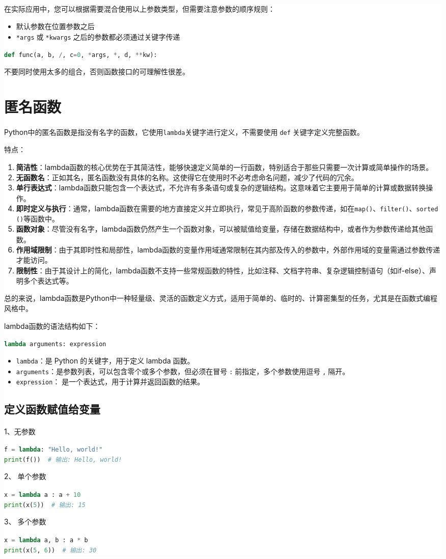 在实际应用中，您可以根据需要混合使用以上参数类型，但需要注意参数的顺序规则：

- 默认参数在位置参数之后
- `*args` 或 `*kwargs` 之后的参数都必须通过关键字传递

```python
def func(a, b, /, c=0, *args, *, d, **kw):
```

不要同时使用太多的组合，否则函数接口的可理解性很差。

# 匿名函数

Python中的匿名函数是指没有名字的函数，它使用`lambda`关键字进行定义，不需要使用 `def` 关键字定义完整函数。

特点：

1. **简洁性**：lambda函数的核心优势在于其简洁性，能够快速定义简单的一行函数，特别适合于那些只需要一次计算或简单操作的场景。
2. **无函数名**：正如其名，匿名函数没有具体的名称。这使得它在使用时不必考虑命名问题，减少了代码的冗余。
3. **单行表达式**：lambda函数只能包含一个表达式，不允许有多条语句或复杂的逻辑结构。这意味着它主要用于简单的计算或数据转换操作。
4. **即时定义与执行**：通常，lambda函数在需要的地方直接定义并立即执行，常见于高阶函数的参数传递，如在`map()`、`filter()`、`sorted()`等函数中。
5. **函数对象**：尽管没有名字，lambda函数仍然产生一个函数对象，可以被赋值给变量，存储在数据结构中，或者作为参数传递给其他函数。
6. **作用域限制**：由于其即时性和局部性，lambda函数的变量作用域通常限制在其内部及传入的参数中，外部作用域的变量需通过参数传递才能访问。
7. **限制性**：由于其设计上的简化，lambda函数不支持一些常规函数的特性，比如注释、文档字符串、复杂逻辑控制语句（如if-else）、声明多个表达式等。

总的来说，lambda函数是Python中一种轻量级、灵活的函数定义方式，适用于简单的、临时的、计算密集型的任务，尤其是在函数式编程风格中。

lambda函数的语法结构如下：

```python
lambda arguments: expression
```

- `lambda`：是 Python 的关键字，用于定义 lambda 函数。
- `arguments`：是参数列表，可以包含零个或多个参数，但必须在冒号 `:` 前指定，多个参数使用逗号 `,` 隔开。
- `expression`： 是一个表达式，用于计算并返回函数的结果。

## 定义函数赋值给变量

1、无参数

```python
f = lambda: "Hello, world!"
print(f())  # 输出: Hello, world!
```

2、 单个参数

```python
x = lambda a : a + 10
print(x(5))  # 输出: 15
```

3、 多个参数

```python
x = lambda a, b : a * b
print(x(5, 6))  # 输出: 30
```
